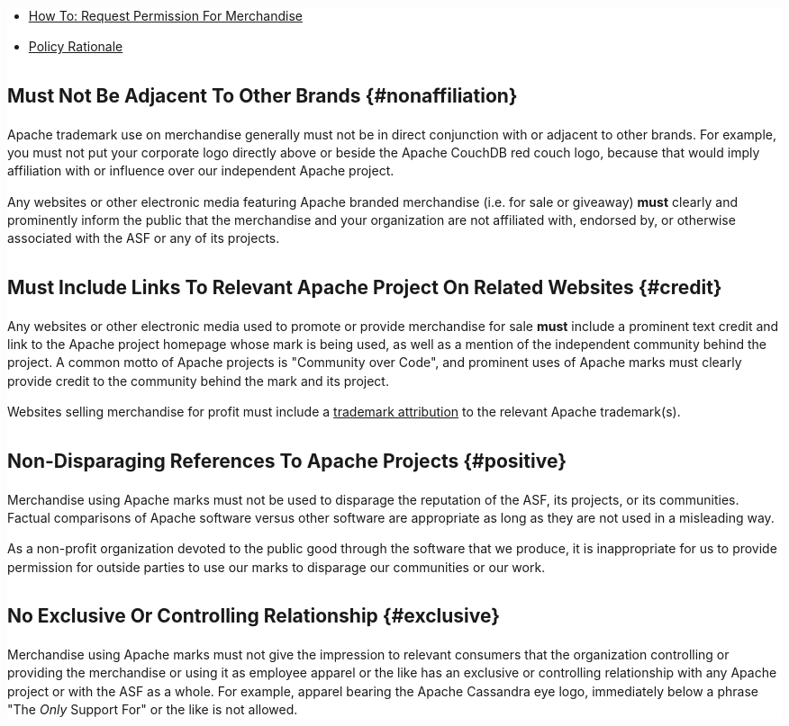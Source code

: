 -  [How To: Request Permission For Merchandise](#permission)

-  [Policy Rationale](#rationale)

## Must Not Be Adjacent To Other Brands  {#nonaffiliation}

Apache trademark use on merchandise generally must not be in direct
conjunction with or adjacent to other brands.  For example, you
must not put your corporate logo directly above or beside the Apache CouchDB
red couch logo, because that would imply affiliation with or influence over 
our independent Apache project.

Any websites or other electronic media featuring Apache branded
merchandise (i.e. for sale or giveaway) **must** clearly and prominently
inform the public that the merchandise and your organization are not
affiliated with, endorsed by, or otherwise associated with the ASF or
any of its projects.

## Must Include Links To Relevant Apache Project On Related Websites  {#credit}

Any websites or other electronic media used to promote or provide
merchandise for sale **must** include a
prominent text credit and link to the Apache project homepage whose mark is being
used, as well as a mention of the independent community behind the project.
A common motto of Apache projects is "Community over Code", and prominent
uses of Apache marks must clearly provide credit to the community behind
the mark and its project.

Websites selling merchandise for profit must include a [trademark attribution][attribution] 
to the relevant Apache trademark(s).

## Non-Disparaging References To Apache Projects  {#positive}

Merchandise using Apache marks must not be used to disparage the reputation
of the ASF, its projects, or its communities.
Factual comparisons of Apache software versus other software are appropriate
as long as they are not used in a misleading way.

As a non-profit organization devoted to the public good through the software that we
produce, it is inappropriate for us to provide permission for outside parties
to use our marks to disparage our communities or our work.

## No Exclusive Or Controlling Relationship  {#exclusive}

Merchandise using Apache marks must not give the impression
to relevant consumers that the organization controlling or providing the
merchandise or using it as employee apparel or the like has an exclusive
or controlling relationship with any Apache
project or with the ASF as a whole.  For example, apparel bearing
the Apache Cassandra eye logo, immediately below a phrase
"The *Only* Support For" or the like is not allowed.


[resources]: //www.apache.org/foundation/marks/resources
[guide]: //www.apache.org/foundation/marks/guide
[attribution]: //www.apache.org/foundation/marks/faq/#attribution